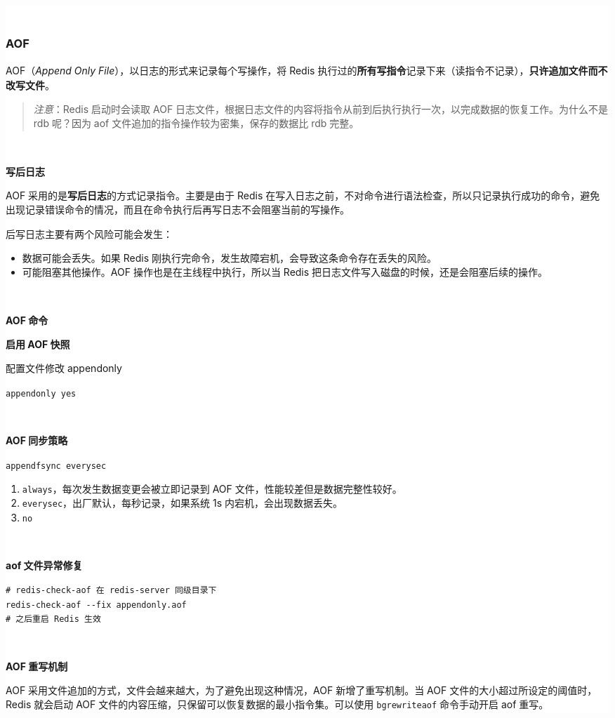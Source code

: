 

<br>

### AOF

AOF（*Append Only File*），以日志的形式来记录每个写操作，将 Redis 执行过的**所有写指令**记录下来（读指令不记录），**只许追加文件而不改写文件**。

> *注意*：Redis 启动时会读取 AOF 日志文件，根据日志文件的内容将指令从前到后执行执行一次，以完成数据的恢复工作。为什么不是 rdb 呢？因为 aof 文件追加的指令操作较为密集，保存的数据比 rdb 完整。

<br>

**写后日志**

AOF 采用的是**写后日志**的方式记录指令。主要是由于 Redis 在写入日志之前，不对命令进行语法检查，所以只记录执行成功的命令，避免出现记录错误命令的情况，而且在命令执行后再写日志不会阻塞当前的写操作。

后写日志主要有两个风险可能会发生：

- 数据可能会丢失。如果 Redis 刚执行完命令，发生故障宕机，会导致这条命令存在丢失的风险。
- 可能阻塞其他操作。AOF 操作也是在主线程中执行，所以当 Redis 把日志文件写入磁盘的时候，还是会阻塞后续的操作。

<br>

**AOF 命令**

**启用 AOF 快照**

配置文件修改 appendonly

```
appendonly yes
```

<br>

**AOF 同步策略**

```
appendfsync everysec
```

1. `always`，每次发生数据变更会被立即记录到 AOF 文件，性能较差但是数据完整性较好。
2. `everysec`，出厂默认，每秒记录，如果系统 1s 内宕机，会出现数据丢失。
3. `no`

<br>

**aof 文件异常修复**

```shell
# redis-check-aof 在 redis-server 同级目录下
redis-check-aof --fix appendonly.aof
# 之后重启 Redis 生效
```

<br>

**AOF 重写机制**

AOF 采用文件追加的方式，文件会越来越大，为了避免出现这种情况，AOF 新增了重写机制。当 AOF 文件的大小超过所设定的阈值时，Redis 就会启动 AOF 文件的内容压缩，只保留可以恢复数据的最小指令集。可以使用 `bgrewriteaof` 命令手动开启 aof 重写。
